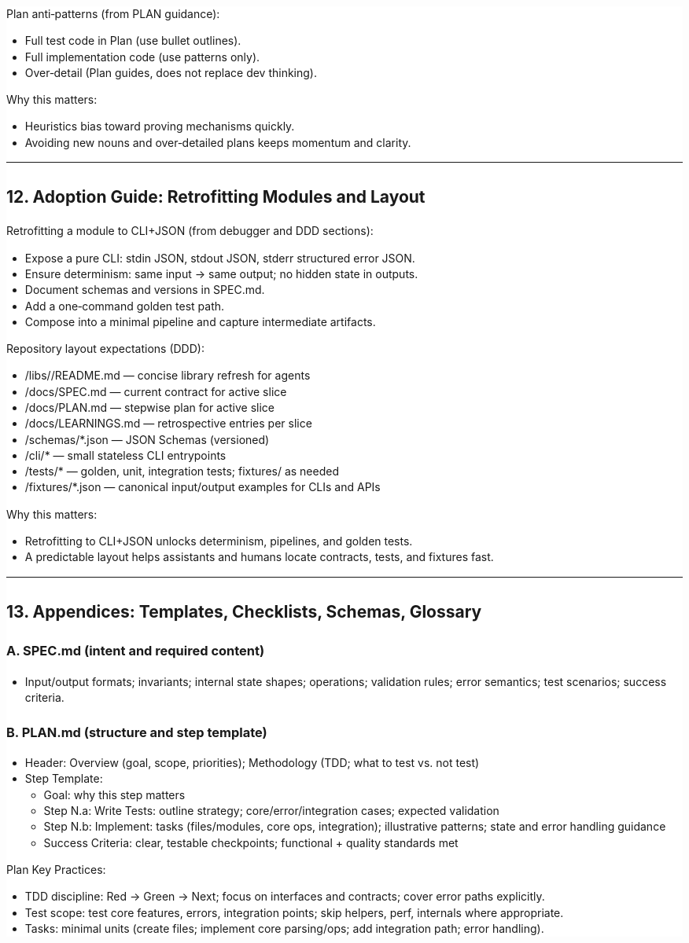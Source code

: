 Plan anti‑patterns (from PLAN guidance):
- Full test code in Plan (use bullet outlines).
- Full implementation code (use patterns only).
- Over‑detail (Plan guides, does not replace dev thinking).

Why this matters:
- Heuristics bias toward proving mechanisms quickly.
- Avoiding new nouns and over‑detailed plans keeps momentum and clarity.

---

## 12. Adoption Guide: Retrofitting Modules and Layout

Retrofitting a module to CLI+JSON (from debugger and DDD sections):
- Expose a pure CLI: stdin JSON, stdout JSON, stderr structured error JSON.
- Ensure determinism: same input → same output; no hidden state in outputs.
- Document schemas and versions in SPEC.md.
- Add a one‑command golden test path.
- Compose into a minimal pipeline and capture intermediate artifacts.

Repository layout expectations (DDD):
- /libs/<name>/README.md — concise library refresh for agents
- /docs/SPEC.md — current contract for active slice
- /docs/PLAN.md — stepwise plan for active slice
- /docs/LEARNINGS.md — retrospective entries per slice
- /schemas/*.json — JSON Schemas (versioned)
- /cli/* — small stateless CLI entrypoints
- /tests/* — golden, unit, integration tests; fixtures/ as needed
- /fixtures/*.json — canonical input/output examples for CLIs and APIs

Why this matters:
- Retrofitting to CLI+JSON unlocks determinism, pipelines, and golden tests.
- A predictable layout helps assistants and humans locate contracts, tests, and fixtures fast.

---

## 13. Appendices: Templates, Checklists, Schemas, Glossary

### A. SPEC.md (intent and required content)
- Input/output formats; invariants; internal state shapes; operations; validation rules; error semantics; test scenarios; success criteria.

### B. PLAN.md (structure and step template)
- Header: Overview (goal, scope, priorities); Methodology (TDD; what to test vs. not test)
- Step Template:
  - Goal: why this step matters
  - Step N.a: Write Tests: outline strategy; core/error/integration cases; expected validation
  - Step N.b: Implement: tasks (files/modules, core ops, integration); illustrative patterns; state and error handling guidance
  - Success Criteria: clear, testable checkpoints; functional + quality standards met

Plan Key Practices:
- TDD discipline: Red → Green → Next; focus on interfaces and contracts; cover error paths explicitly.
- Test scope: test core features, errors, integration points; skip helpers, perf, internals where appropriate.
- Tasks: minimal units (create files; implement core parsing/ops; add integration path; error handling).
 